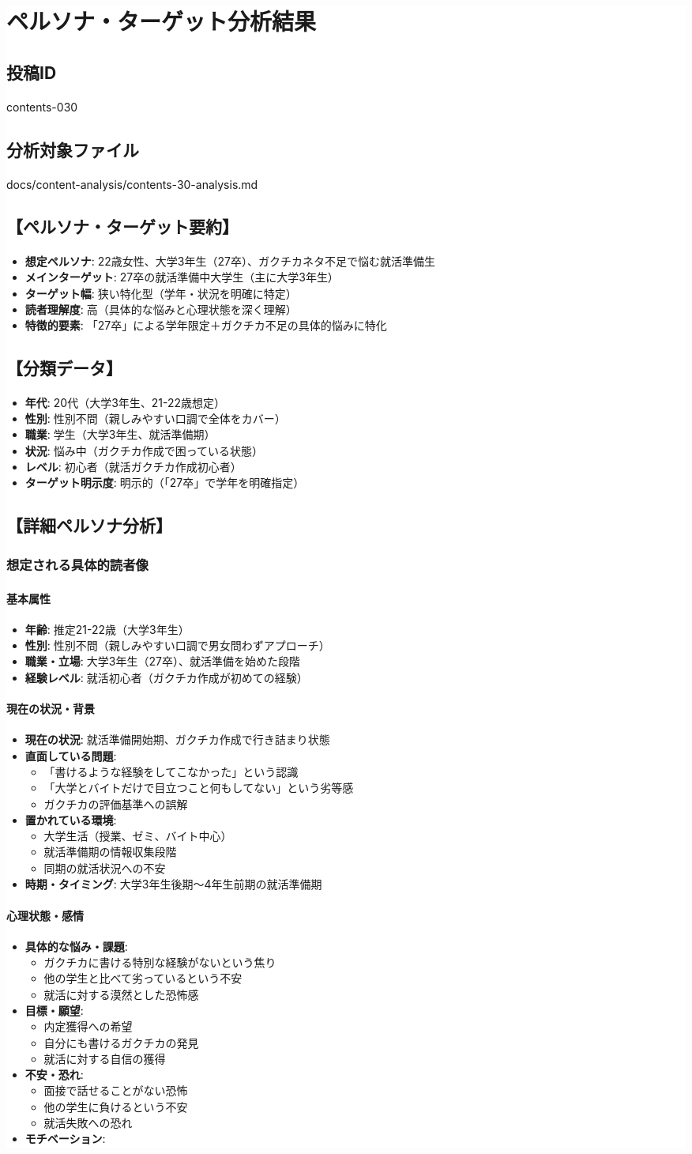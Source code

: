 # ペルソナ・ターゲット分析結果

## 投稿ID
contents-030

## 分析対象ファイル
docs/content-analysis/contents-30-analysis.md

## 【ペルソナ・ターゲット要約】
- **想定ペルソナ**: 22歳女性、大学3年生（27卒）、ガクチカネタ不足で悩む就活準備生
- **メインターゲット**: 27卒の就活準備中大学生（主に大学3年生）
- **ターゲット幅**: 狭い特化型（学年・状況を明確に特定）
- **読者理解度**: 高（具体的な悩みと心理状態を深く理解）
- **特徴的要素**: 「27卒」による学年限定＋ガクチカ不足の具体的悩みに特化

## 【分類データ】
- **年代**: 20代（大学3年生、21-22歳想定）
- **性別**: 性別不問（親しみやすい口調で全体をカバー）
- **職業**: 学生（大学3年生、就活準備期）
- **状況**: 悩み中（ガクチカ作成で困っている状態）
- **レベル**: 初心者（就活ガクチカ作成初心者）
- **ターゲット明示度**: 明示的（「27卒」で学年を明確指定）

## 【詳細ペルソナ分析】

### 想定される具体的読者像

#### 基本属性
- **年齢**: 推定21-22歳（大学3年生）
- **性別**: 性別不問（親しみやすい口調で男女問わずアプローチ）
- **職業・立場**: 大学3年生（27卒）、就活準備を始めた段階
- **経験レベル**: 就活初心者（ガクチカ作成が初めての経験）

#### 現在の状況・背景
- **現在の状況**: 就活準備開始期、ガクチカ作成で行き詰まり状態
- **直面している問題**: 
  - 「書けるような経験をしてこなかった」という認識
  - 「大学とバイトだけで目立つこと何もしてない」という劣等感
  - ガクチカの評価基準への誤解
- **置かれている環境**: 
  - 大学生活（授業、ゼミ、バイト中心）
  - 就活準備期の情報収集段階
  - 同期の就活状況への不安
- **時期・タイミング**: 大学3年生後期〜4年生前期の就活準備期

#### 心理状態・感情
- **具体的な悩み・課題**: 
  - ガクチカに書ける特別な経験がないという焦り
  - 他の学生と比べて劣っているという不安
  - 就活に対する漠然とした恐怖感
- **目標・願望**: 
  - 内定獲得への希望
  - 自分にも書けるガクチカの発見
  - 就活に対する自信の獲得
- **不安・恐れ**: 
  - 面接で話せることがない恐怖
  - 他の学生に負けるという不安
  - 就活失敗への恐れ
- **モチベーション**: 